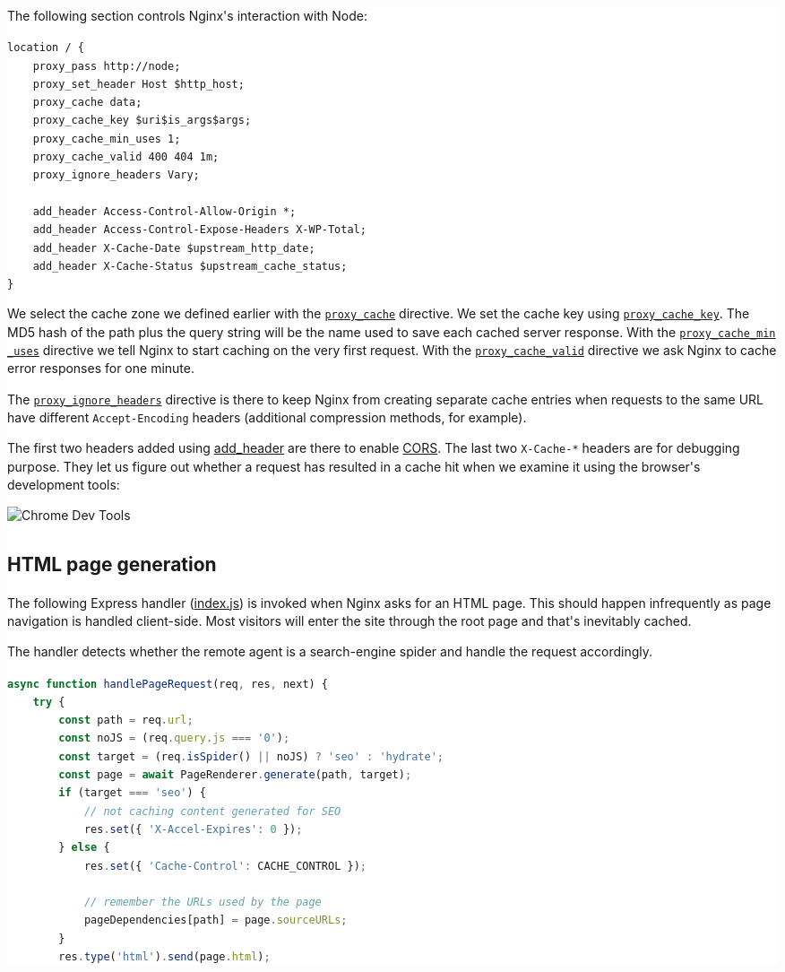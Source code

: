 The following section controls Nginx's interaction with Node:

```
location / {
    proxy_pass http://node;
    proxy_set_header Host $http_host;
    proxy_cache data;
    proxy_cache_key $uri$is_args$args;
    proxy_cache_min_uses 1;
    proxy_cache_valid 400 404 1m;
    proxy_ignore_headers Vary;

    add_header Access-Control-Allow-Origin *;
    add_header Access-Control-Expose-Headers X-WP-Total;
    add_header X-Cache-Date $upstream_http_date;
    add_header X-Cache-Status $upstream_cache_status;
}
```

We select the cache zone we defined earlier with the [`proxy_cache`](http://nginx.org/en/docs/http/ngx_http_proxy_module.html#proxy_cache) directive. We set the cache key using [`proxy_cache_key`](http://nginx.org/en/docs/http/ngx_http_proxy_module.html#proxy_cache_key). The MD5 hash of the path plus the query string will be the name used to save each cached server response. With the [`proxy_cache_min_uses`](http://nginx.org/en/docs/http/ngx_http_proxy_module.html#proxy_cache_min_uses) directive we tell Nginx to start caching on the very first request. With the [`proxy_cache_valid`](http://nginx.org/en/docs/http/ngx_http_proxy_module.html#proxy_cache_valid) directive we ask Nginx to cache error responses for one minute.

The [`proxy_ignore_headers`](http://nginx.org/en/docs/http/ngx_http_proxy_module.html#proxy_ignore_headers) directive is there to keep Nginx from creating separate cache entries when requests to the same URL have different `Accept-Encoding` headers (additional compression methods, for example).

The first two headers added using [add_header](http://nginx.org/en/docs/http/ngx_http_headers_module.html#add_header) are there to enable [CORS](https://developer.mozilla.org/en-US/docs/Web/HTTP/CORS). The last two `X-Cache-*` headers are for debugging purpose. They let us figure out whether a request has resulted in a cache hit when we examine it using the browser's development tools:

![Chrome Dev Tools](docs/img/dev-tool-x-cache.png)

## HTML page generation

The following Express handler ([index.js](https://github.com/trambarhq/relaks-wordpress-example/blob/master/server/index.js#L101)) is invoked when Nginx asks for an HTML page. This should happen infrequently as page navigation is handled client-side. Most visitors will enter the site through the root page and that's inevitably cached.

The handler detects whether the remote agent is a search-engine spider and handle the request accordingly.

```javascript
async function handlePageRequest(req, res, next) {
    try {
        const path = req.url;
        const noJS = (req.query.js === '0');
        const target = (req.isSpider() || noJS) ? 'seo' : 'hydrate';
        const page = await PageRenderer.generate(path, target);
        if (target === 'seo') {
            // not caching content generated for SEO
            res.set({ 'X-Accel-Expires': 0 });
        } else {
            res.set({ 'Cache-Control': CACHE_CONTROL });

            // remember the URLs used by the page
            pageDependencies[path] = page.sourceURLs;
        }
        res.type('html').send(page.html);
```